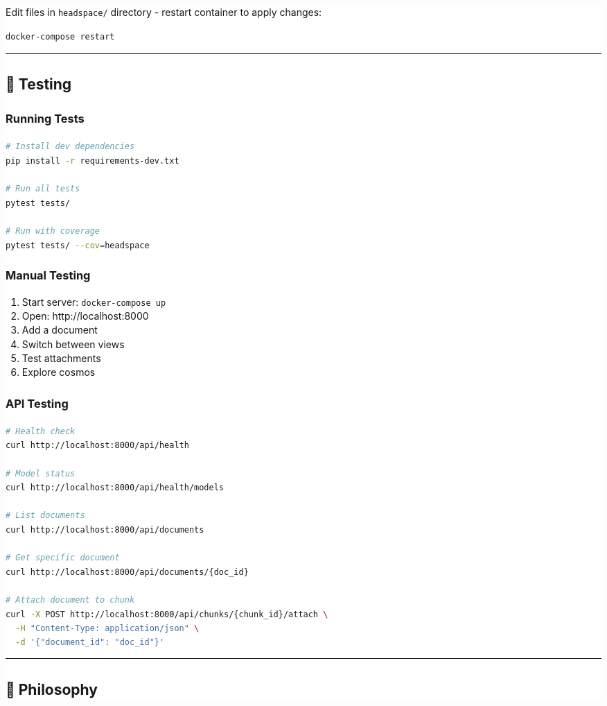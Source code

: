 Edit files in `headspace/` directory - restart container to apply changes:
```bash
docker-compose restart
```

---

## 🧪 Testing

### Running Tests
```bash
# Install dev dependencies
pip install -r requirements-dev.txt

# Run all tests
pytest tests/

# Run with coverage
pytest tests/ --cov=headspace
```

### Manual Testing
1. Start server: `docker-compose up`
2. Open: http://localhost:8000
3. Add a document
4. Switch between views
5. Test attachments
6. Explore cosmos

### API Testing
```bash
# Health check
curl http://localhost:8000/api/health

# Model status
curl http://localhost:8000/api/health/models

# List documents
curl http://localhost:8000/api/documents

# Get specific document
curl http://localhost:8000/api/documents/{doc_id}

# Attach document to chunk
curl -X POST http://localhost:8000/api/chunks/{chunk_id}/attach \
  -H "Content-Type: application/json" \
  -d '{"document_id": "doc_id"}'
```

---

## 🎯 Philosophy
